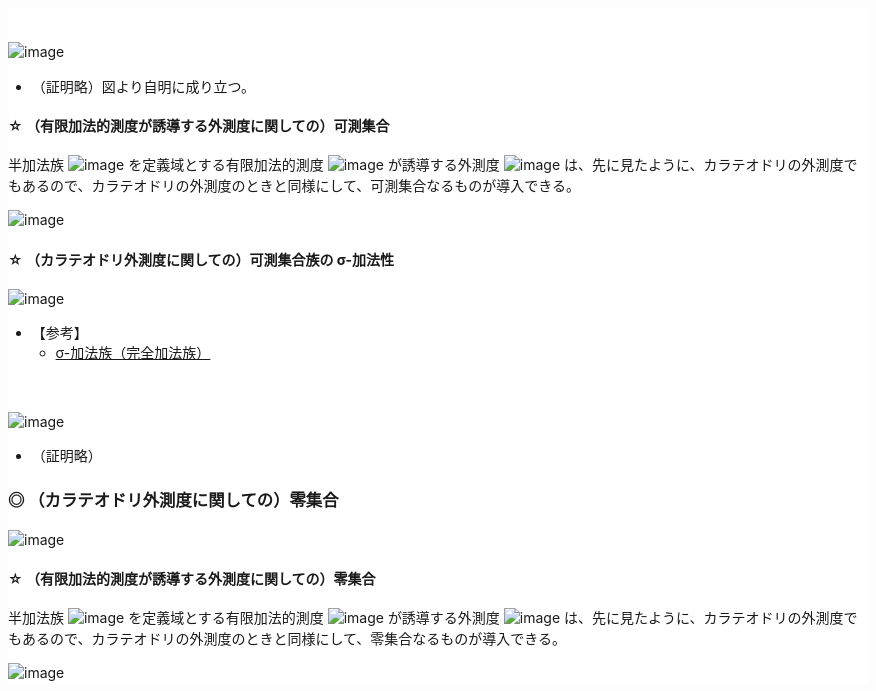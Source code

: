 <br>

![image](https://user-images.githubusercontent.com/25688193/47545952-e98cb780-d929-11e8-9f66-939bee08ec02.png)<br>

- （証明略）図より自明に成り立つ。<br>


<a id="（有限加法的測度が誘導する外測度に関しての）可測集合"></a>

#### ☆ （有限加法的測度が誘導する外測度に関しての）可測集合
半加法族 ![image](https://user-images.githubusercontent.com/25688193/47782571-dd4a9500-dd43-11e8-9907-41ff59ace3a1.png) を定義域とする有限加法的測度 ![image](https://user-images.githubusercontent.com/25688193/47783490-2dc2f200-dd46-11e8-91e4-cfaf38c60e5f.png) が誘導する外測度 ![image](https://user-images.githubusercontent.com/25688193/47495705-c281a780-d88f-11e8-87ea-d0119195e496.png) は、先に見たように、カラテオドリの外測度でもあるので、カラテオドリの外測度のときと同様にして、可測集合なるものが導入できる。<br>

![image](https://user-images.githubusercontent.com/25688193/47783545-54812880-dd46-11e8-8813-47415a3f95f3.png)<br>


<a id="（カラテオドリ外測度に関しての）可測集合族のσ-加法性"></a>

#### ☆ （カラテオドリ外測度に関しての）可測集合族の σ-加法性
![image](https://user-images.githubusercontent.com/25688193/47546164-ec3bdc80-d92a-11e8-8a4c-291de39925e4.png)<br>

- 【参考】<br>
    - [σ-加法族（完全加法族）](https://github.com/Yagami360/My_NoteBook/blob/master/%E6%95%B0%E5%AD%A6/%E6%95%B0%E5%AD%A6_%E6%B8%AC%E5%BA%A6%E8%AB%96_%E3%83%AB%E3%83%99%E3%83%BC%E3%82%B0%E7%A9%8D%E5%88%86_Note.md#-%CF%83-%E5%8A%A0%E6%B3%95%E6%97%8F%E5%AE%8C%E5%85%A8%E5%8A%A0%E6%B3%95%E6%97%8F)<br>

<br>

![image](https://user-images.githubusercontent.com/25688193/47546181-feb61600-d92a-11e8-9a38-cb8b6467e516.png)<br>

- （証明略）<br>




<a id="（カラテオドリ外測度に関しての）零集合"></a>

### ◎ （カラテオドリ外測度に関しての）零集合
![image](https://user-images.githubusercontent.com/25688193/47546203-1d1c1180-d92b-11e8-80ba-eb663c02c68d.png)<br>

<a id="（有限加法的測度が誘導する外測度に関しての）零集合"></a>

#### ☆ （有限加法的測度が誘導する外測度に関しての）零集合
半加法族 ![image](https://user-images.githubusercontent.com/25688193/47782571-dd4a9500-dd43-11e8-9907-41ff59ace3a1.png) を定義域とする有限加法的測度 ![image](https://user-images.githubusercontent.com/25688193/47783490-2dc2f200-dd46-11e8-91e4-cfaf38c60e5f.png) が誘導する外測度 ![image](https://user-images.githubusercontent.com/25688193/47495705-c281a780-d88f-11e8-87ea-d0119195e496.png) は、先に見たように、カラテオドリの外測度でもあるので、カラテオドリの外測度のときと同様にして、零集合なるものが導入できる。<br>

![image](https://user-images.githubusercontent.com/25688193/47783593-78446e80-dd46-11e8-81dd-297490d6dafc.png)<br>


<a id="完備測度、完備測度空間"></a>
